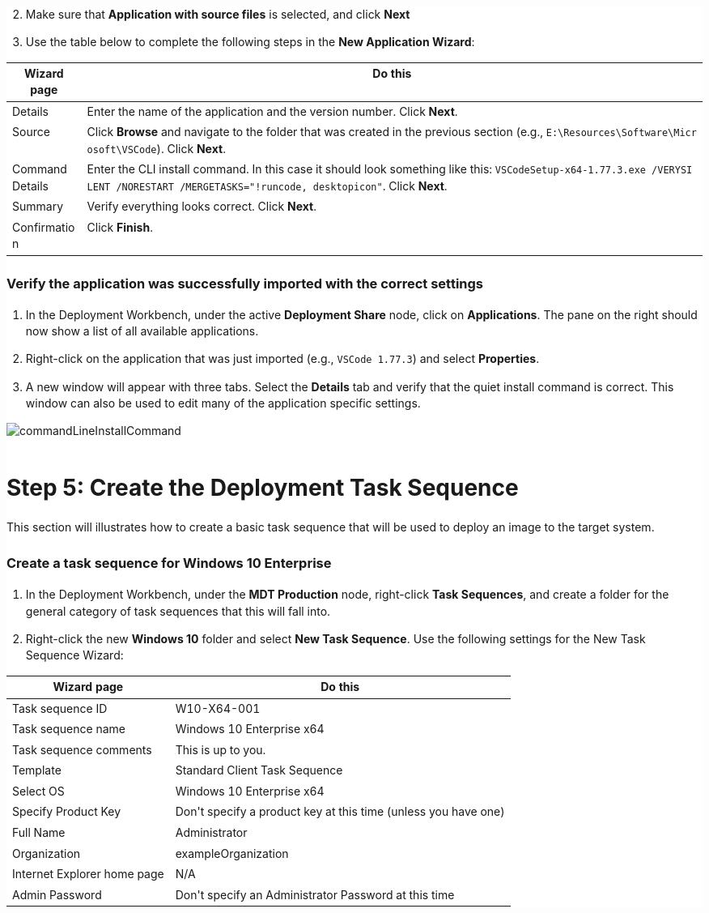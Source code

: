2. Make sure that **Application with source files** is selected, and click **Next**

3. Use the table below to complete the following steps in the **New Application Wizard**:

| Wizard page     | Do this                                                                                                                                                                                  |
| --------------- | ---------------------------------------------------------------------------------------------------------------------------------------------------------------------------------------- |
| Details         | Enter the name of the application and the version number. Click **Next**.                                                                                                                |
| Source          | Click **Browse** and navigate to the folder that was created in the previous section (e.g., `E:\Resources\Software\Microsoft\VSCode`). Click **Next**.                                   |
| Command Details | Enter the CLI install command. In this case it should look something like this: `VSCodeSetup-x64-1.77.3.exe /VERYSILENT /NORESTART /MERGETASKS="!runcode, desktopicon"`. Click **Next**. |
| Summary         | Verify everything looks correct. Click **Next**.                                                                                                                                         |
| Confirmation                | Click **Finish**.                                                                                                                                                                                         |

### Verify the application was successfully imported with the correct settings

1. In the Deployment Workbench, under the active **Deployment Share** node,  click on **Applications**. The pane on the right should now show a list of all available applications. 

2. Right-click on the application that was just imported (e.g., `VSCode 1.77.3`) and select **Properties**.
 
3. A new window will appear with three tabs. Select the **Details** tab and verify that the quiet install command is correct. This window can also be used to edit many of the application specific settings.

![commandLineInstallCommand](https://github.com/notaustens/MDT-Configuration-Guide/assets/105608906/ed021972-848c-4526-a14a-702d346a713a)

# Step 5: Create the Deployment Task Sequence #

This section will illustrates how to create a basic task sequence that will be used to deploy an image to the target system. 

### Create a task sequence for Windows 10 Enterprise ###

1.  In the Deployment Workbench, under the **MDT Production** node, right-click **Task Sequences**, and create a folder for the general category of task sequences that this will fall into.
   
2.  Right-click the new **Windows 10** folder and select **New Task Sequence**. Use the following settings for the New Task Sequence Wizard:

| Wizard page                 | Do this                                                        |
| --------------------------- | -------------------------------------------------------------- |
| Task sequence ID            | W10-X64-001                                                    |
| Task sequence name          | Windows 10 Enterprise x64                                      |
| Task sequence comments      | This is up to you.                                             |
| Template                    | Standard Client Task Sequence                                  |
| Select OS                   | Windows 10 Enterprise x64                                      |
| Specify Product Key         | Don't specify a product key at this time (unless you have one) |
| Full Name                   | Administrator                                                  |
| Organization                | exampleOrganization                                            |
| Internet Explorer home page | N/A                                                            |
| Admin Password              | Don't specify an Administrator Password at this time           |
